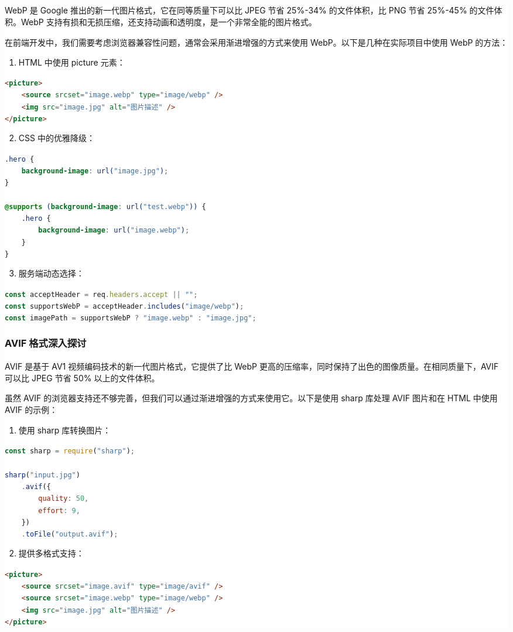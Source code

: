 WebP 是 Google 推出的新一代图片格式，它在同等质量下可以比 JPEG 节省 25%-34% 的文件体积，比 PNG 节省 25%-45% 的文件体积。WebP 支持有损和无损压缩，还支持动画和透明度，是一个非常全能的图片格式。

在前端开发中，我们需要考虑浏览器兼容性问题，通常会采用渐进增强的方式来使用 WebP。以下是几种在实际项目中使用 WebP 的方法：

1. HTML 中使用 picture 元素：

```html
<picture>
    <source srcset="image.webp" type="image/webp" />
    <img src="image.jpg" alt="图片描述" />
</picture>
```

2. CSS 中的优雅降级：

```css
.hero {
    background-image: url("image.jpg");
}

@supports (background-image: url("test.webp")) {
    .hero {
        background-image: url("image.webp");
    }
}
```

3. 服务端动态选择：

```javascript
const acceptHeader = req.headers.accept || "";
const supportsWebP = acceptHeader.includes("image/webp");
const imagePath = supportsWebP ? "image.webp" : "image.jpg";
```

### AVIF 格式深入探讨

AVIF 是基于 AV1 视频编码技术的新一代图片格式，它提供了比 WebP 更高的压缩率，同时保持了出色的图像质量。在相同质量下，AVIF 可以比 JPEG 节省 50% 以上的文件体积。

虽然 AVIF 的浏览器支持还不够完善，但我们可以通过渐进增强的方式来使用它。以下是使用 sharp 库处理 AVIF 图片和在 HTML 中使用 AVIF 的示例：

1. 使用 sharp 库转换图片：

```javascript
const sharp = require("sharp");

sharp("input.jpg")
    .avif({
        quality: 50,
        effort: 9,
    })
    .toFile("output.avif");
```

2. 提供多格式支持：

```html
<picture>
    <source srcset="image.avif" type="image/avif" />
    <source srcset="image.webp" type="image/webp" />
    <img src="image.jpg" alt="图片描述" />
</picture>
```
